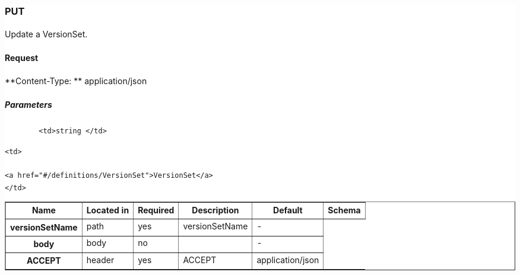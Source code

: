 



### PUT

<a id="update">Update a VersionSet.</a>









#### Request


**Content-Type: ** application/json

##### Parameters

<table border="1">
    <tr>
        <th>Name</th>
        <th>Located in</th>
        <th>Required</th>
        <th>Description</th>
        <th>Default</th>
        <th>Schema</th>
    </tr>



<tr>
    <th>versionSetName</th>
    <td>path</td>
    <td>yes</td>
    <td>versionSetName</td>
    <td> - </td>

    
            <td>string </td>
    

</tr>

<tr>
    <th>body</th>
    <td>body</td>
    <td>no</td>
    <td></td>
    <td> - </td>

    <td>
    
    <a href="#/definitions/VersionSet">VersionSet</a> 
    </td>

</tr>

<tr>
    <th>ACCEPT</th>
    <td>header</td>
    <td>yes</td>
    <td>ACCEPT</td>
    <td>application/json</td>
